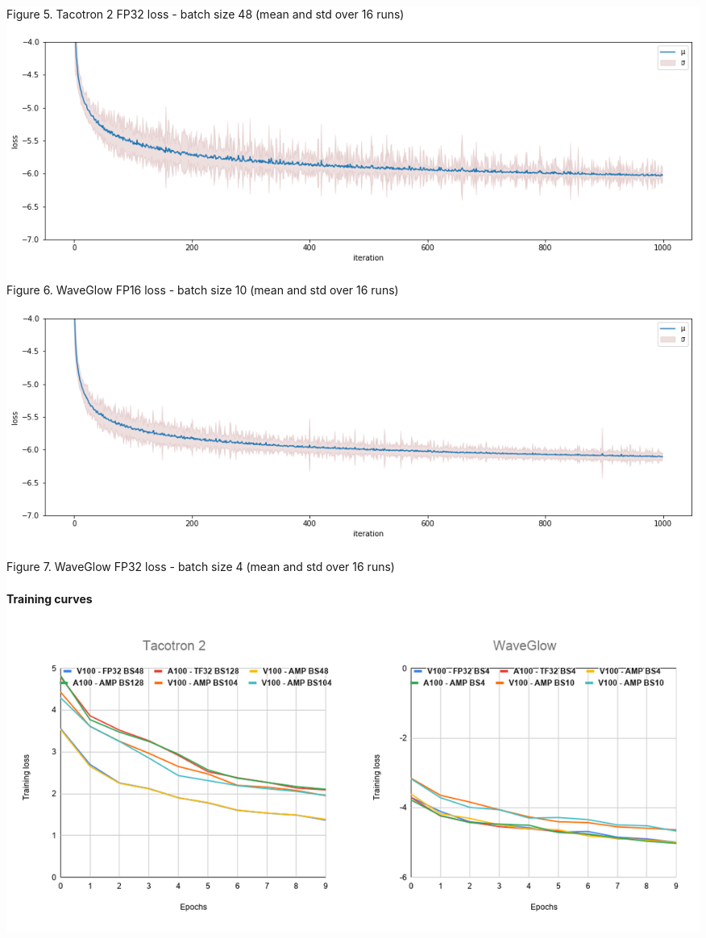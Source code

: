 Figure 5. Tacotron 2 FP32 loss - batch size 48 (mean and std over 16 runs)

![](./img/waveglow_fp16_loss.png "WaveGlow FP16 loss")

Figure 6. WaveGlow FP16 loss - batch size 10 (mean and std over 16 runs)

![](./img/waveglow_fp32_loss.png "WaveGlow FP32 loss")

Figure 7. WaveGlow FP32 loss - batch size 4 (mean and std over 16 runs)

#### Training curves

![](./img/Taco2WG_train_loss.png "Tacotron 2 and WaveGlow training loss")
